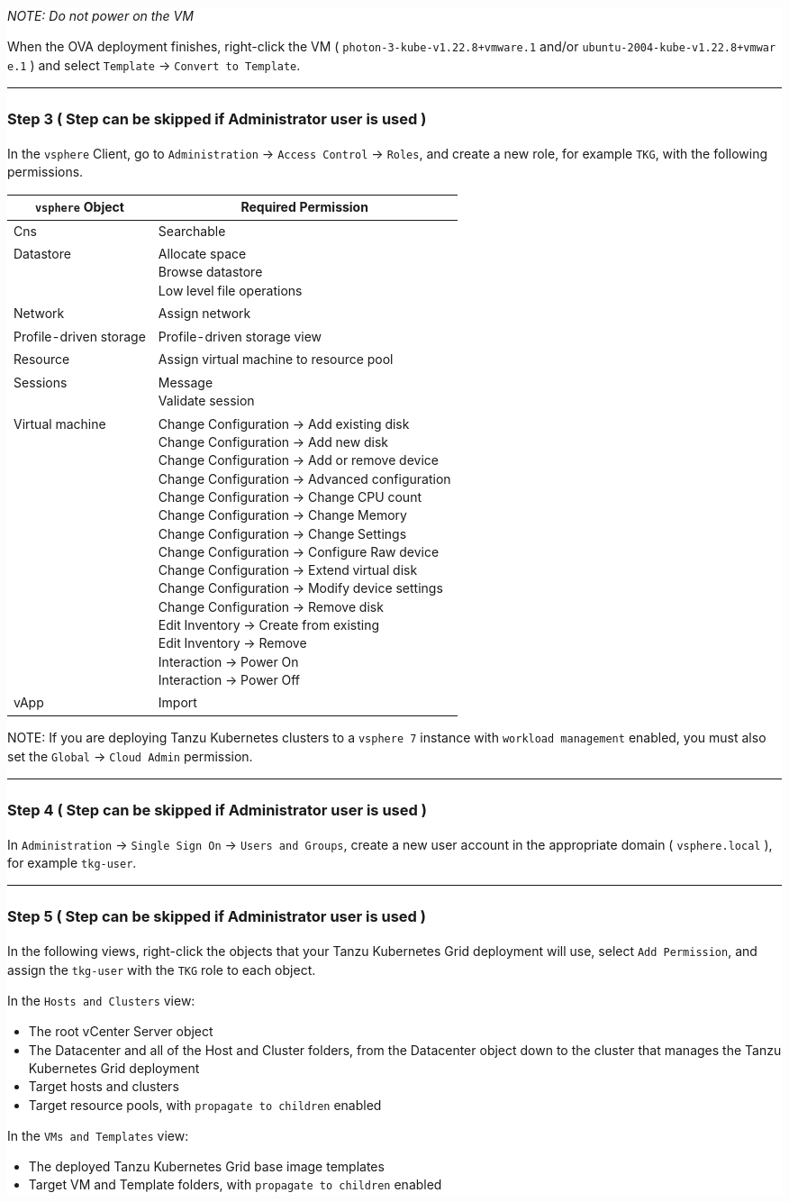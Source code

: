 *NOTE: Do not power on the VM*

When the OVA deployment finishes, right-click the VM ( `photon-3-kube-v1.22.8+vmware.1` and/or `ubuntu-2004-kube-v1.22.8+vmware.1` ) and select `Template` -> `Convert to Template`.

---

### Step 3 ( Step can be skipped if Administrator user is used )
In the `vsphere` Client, go to `Administration` -> `Access Control` -> `Roles`, and create a new role, for example `TKG`, with the following permissions.

| `vsphere` Object | Required Permission |
| --- |--- |
| Cns | Searchable |
| Datastore | Allocate space<br/>Browse datastore<br/>Low level file operations |
| Network | Assign network |
| Profile-driven storage | Profile-driven storage view |
| Resource | Assign virtual machine to resource pool |
| Sessions | Message<br/>Validate session |
| Virtual machine | Change Configuration -> Add existing disk<br/>Change Configuration -> Add new disk<br/>Change Configuration -> Add or remove device<br/>Change Configuration -> Advanced configuration<br/>Change Configuration -> Change CPU count<br/>Change Configuration -> Change Memory<br/>Change Configuration -> Change Settings<br/>Change Configuration -> Configure Raw device<br/>Change Configuration -> Extend virtual disk<br/>Change Configuration -> Modify device settings<br/>Change Configuration -> Remove disk<br/>Edit Inventory -> Create from existing<br/>Edit Inventory -> Remove<br/>Interaction -> Power On<br/>Interaction -> Power Off |
| vApp | Import |

NOTE: If you are deploying Tanzu Kubernetes clusters to a `vsphere 7` instance  with `workload management` enabled, you must also set the `Global` -> `Cloud Admin` permission.

---

### Step 4 ( Step can be skipped if Administrator user is used )
In `Administration` -> `Single Sign On` -> `Users and Groups`, create a new user account in the appropriate domain ( `vsphere.local` ), for example `tkg-user`.

---

### Step 5 ( Step can be skipped if Administrator user is used )
In the following views, right-click the objects that your Tanzu Kubernetes Grid deployment will use, select `Add Permission`, and assign the `tkg-user` with the `TKG` role to each object.

In the `Hosts and Clusters` view:
- The root vCenter Server object
- The Datacenter and all of the Host and Cluster folders, from the Datacenter object down to the cluster that manages the Tanzu Kubernetes Grid deployment
- Target hosts and clusters
- Target resource pools, with `propagate to children` enabled

In the `VMs and Templates` view:
- The deployed Tanzu Kubernetes Grid base image templates
- Target VM and Template folders, with `propagate to children` enabled
